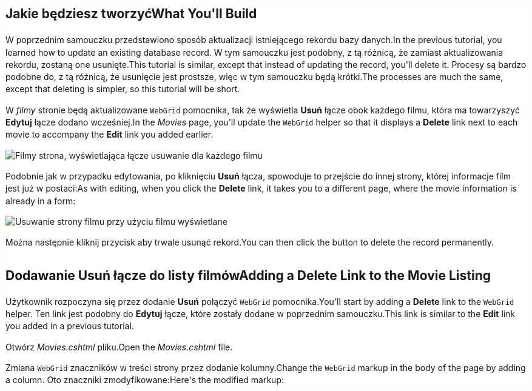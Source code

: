 

## <a name="what-youll-build"></a><span data-ttu-id="8a7e6-116">Jakie będziesz tworzyć</span><span class="sxs-lookup"><span data-stu-id="8a7e6-116">What You'll Build</span></span>

<span data-ttu-id="8a7e6-117">W poprzednim samouczku przedstawiono sposób aktualizacji istniejącego rekordu bazy danych.</span><span class="sxs-lookup"><span data-stu-id="8a7e6-117">In the previous tutorial, you learned how to update an existing database record.</span></span> <span data-ttu-id="8a7e6-118">W tym samouczku jest podobny, z tą różnicą, że zamiast aktualizowania rekordu, zostaną one usunięte.</span><span class="sxs-lookup"><span data-stu-id="8a7e6-118">This tutorial is similar, except that instead of updating the record, you'll delete it.</span></span> <span data-ttu-id="8a7e6-119">Procesy są bardzo podobne do, z tą różnicą, że usunięcie jest prostsze, więc w tym samouczku będą krótki.</span><span class="sxs-lookup"><span data-stu-id="8a7e6-119">The processes are much the same, except that deleting is simpler, so this tutorial will be short.</span></span>

<span data-ttu-id="8a7e6-120">W *filmy* stronie będą aktualizowane `WebGrid` pomocnika, tak że wyświetla **Usuń** łącze obok każdego filmu, która ma towarzyszyć **Edytuj** łącze dodano wcześniej.</span><span class="sxs-lookup"><span data-stu-id="8a7e6-120">In the *Movies* page, you'll update the `WebGrid` helper so that it displays a **Delete** link next to each movie to accompany the **Edit** link you added earlier.</span></span>

![Filmy strona, wyświetlająca łącze usuwanie dla każdego filmu](deleting-data/_static/image1.png)

<span data-ttu-id="8a7e6-122">Podobnie jak w przypadku edytowania, po kliknięciu **Usuń** łącza, spowoduje to przejście do innej strony, której informacje film jest już w postaci:</span><span class="sxs-lookup"><span data-stu-id="8a7e6-122">As with editing, when you click the **Delete** link, it takes you to a different page, where the movie information is already in a form:</span></span>

![Usuwanie strony filmu przy użyciu filmu wyświetlane](deleting-data/_static/image2.png)

<span data-ttu-id="8a7e6-124">Można następnie kliknij przycisk aby trwale usunąć rekord.</span><span class="sxs-lookup"><span data-stu-id="8a7e6-124">You can then click the button to delete the record permanently.</span></span>

## <a name="adding-a-delete-link-to-the-movie-listing"></a><span data-ttu-id="8a7e6-125">Dodawanie Usuń łącze do listy filmów</span><span class="sxs-lookup"><span data-stu-id="8a7e6-125">Adding a Delete Link to the Movie Listing</span></span>

<span data-ttu-id="8a7e6-126">Użytkownik rozpoczyna się przez dodanie **Usuń** połączyć `WebGrid` pomocnika.</span><span class="sxs-lookup"><span data-stu-id="8a7e6-126">You'll start by adding a **Delete** link to the `WebGrid` helper.</span></span> <span data-ttu-id="8a7e6-127">Ten link jest podobny do **Edytuj** łącze, które zostały dodane w poprzednim samouczku.</span><span class="sxs-lookup"><span data-stu-id="8a7e6-127">This link is similar to the **Edit** link you added in a previous tutorial.</span></span>

<span data-ttu-id="8a7e6-128">Otwórz *Movies.cshtml* pliku.</span><span class="sxs-lookup"><span data-stu-id="8a7e6-128">Open the *Movies.cshtml* file.</span></span>

<span data-ttu-id="8a7e6-129">Zmiana `WebGrid` znaczników w treści strony przez dodanie kolumny.</span><span class="sxs-lookup"><span data-stu-id="8a7e6-129">Change the `WebGrid` markup in the body of the page by adding a column.</span></span> <span data-ttu-id="8a7e6-130">Oto znaczniki zmodyfikowane:</span><span class="sxs-lookup"><span data-stu-id="8a7e6-130">Here's the modified markup:</span></span>
